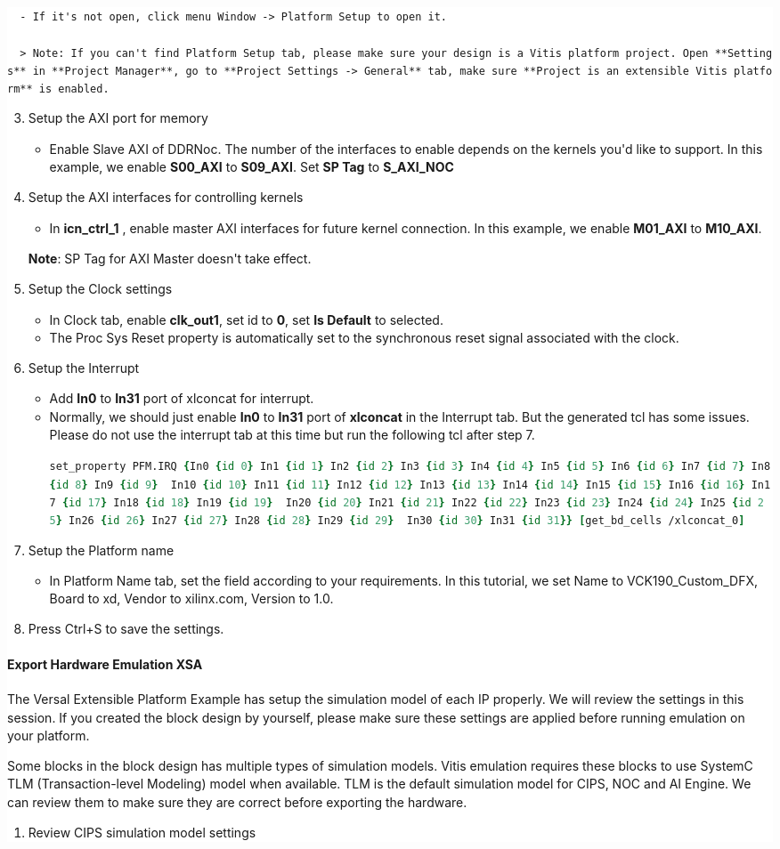       - If it's not open, click menu Window -> Platform Setup to open it.

      > Note: If you can't find Platform Setup tab, please make sure your design is a Vitis platform project. Open **Settings** in **Project Manager**, go to **Project Settings -> General** tab, make sure **Project is an extensible Vitis platform** is enabled.

   3. Setup the AXI port for memory

      - Enable Slave AXI of DDRNoc. The number of the interfaces to enable depends on the kernels you'd like to support. In this example, we enable **S00_AXI** to **S09_AXI**. Set **SP Tag** to **S_AXI_NOC**

   4. Setup the AXI interfaces for controlling kernels
   
      - In **icn_ctrl_1** , enable master AXI interfaces for future kernel connection. In this example, we enable **M01_AXI** to **M10_AXI**. 

      **Note**: SP Tag for AXI Master doesn't take effect.

   5. Setup the Clock settings

      - In Clock tab, enable **clk_out1**, set id to **0**, set **Is Default** to selected.
      - The Proc Sys Reset property is automatically set to the synchronous reset signal associated with the clock.

   6. Setup the Interrupt

      - Add **In0** to **In31** port of xlconcat for interrupt.
      - Normally, we should just enable **In0** to **In31** port of **xlconcat** in the Interrupt tab. But the generated tcl has some issues. Please do not use the interrupt tab at this time but run the following tcl after step 7.
        ```tcl
        set_property PFM.IRQ {In0 {id 0} In1 {id 1} In2 {id 2} In3 {id 3} In4 {id 4} In5 {id 5} In6 {id 6} In7 {id 7} In8 {id 8} In9 {id 9}  In10 {id 10} In11 {id 11} In12 {id 12} In13 {id 13} In14 {id 14} In15 {id 15} In16 {id 16} In17 {id 17} In18 {id 18} In19 {id 19}  In20 {id 20} In21 {id 21} In22 {id 22} In23 {id 23} In24 {id 24} In25 {id 25} In26 {id 26} In27 {id 27} In28 {id 28} In29 {id 29}  In30 {id 30} In31 {id 31}} [get_bd_cells /xlconcat_0]
        ```

   6. Setup the Platform name

      - In Platform Name tab, set the field according to your requirements. In this tutorial, we set Name to VCK190_Custom_DFX, Board to xd, Vendor to xilinx.com, Version to 1.0.

   7. Press Ctrl+S to save the settings.

#### Export Hardware Emulation XSA

The Versal Extensible Platform Example has setup the simulation model of each IP properly. We will review the settings in this session. If you created the block design by yourself, please make sure these settings are applied before running emulation on your platform.

Some blocks in the block design has multiple types of simulation models. Vitis emulation requires these blocks to use SystemC TLM (Transaction-level Modeling) model when available. TLM is the default simulation model for CIPS, NOC and AI Engine. We can review them to make sure they are correct before exporting the hardware.

1. Review CIPS simulation model settings
